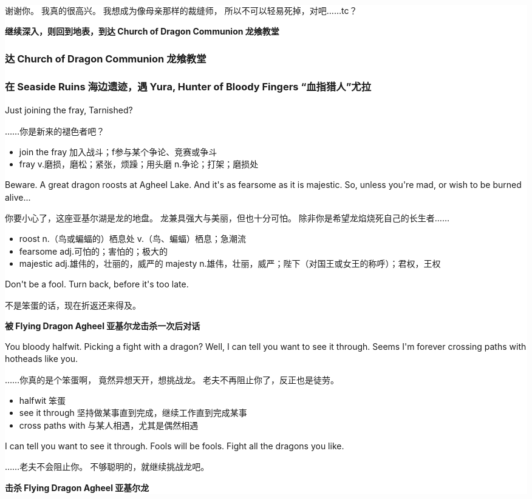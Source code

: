 谢谢你。
我真的很高兴。
我想成为像母亲那样的裁缝师，
所以不可以轻易死掉，对吧……tc？

**继续深入，则回到地表，到达 Church of Dragon Communion 龙飨教堂**

### 达 Church of Dragon Communion 龙飨教堂

### 在 Seaside Ruins 海边遗迹，遇 Yura, Hunter of Bloody Fingers “血指猎人”尤拉

Just joining the fray, Tarnished?

……你是新来的褪色者吧？

  - join the fray 加入战斗；f参与某个争论、竞赛或争斗
  - fray v.磨损，磨松；紧张，烦躁；用头磨 n.争论；打架；磨损处

Beware. A great dragon roosts at Agheel Lake.
And it's as fearsome as it is majestic.
So, unless you're mad, or wish to be burned alive...

你要小心了，这座亚基尔湖是龙的地盘。
龙兼具强大与美丽，但也十分可怕。
除非你是希望龙焰烧死自己的长生者……

  - roost n.（鸟或蝙蝠的）栖息处 v.（鸟、蝙蝠）栖息；急潮流
  - fearsome adj.可怕的；害怕的；极大的
  - majestic adj.雄伟的，壮丽的，威严的 majesty n.雄伟，壮丽，威严；陛下（对国王或女王的称呼）；君权，王权

Don't be a fool. Turn back, before it's too late.

不是笨蛋的话，现在折返还来得及。

**被 Flying Dragon Agheel 亚基尔龙击杀一次后对话**

You bloody halfwit.
Picking a fight with a dragon?
Well, I can tell you want to see it through.
Seems I'm forever crossing paths with hotheads like you.

……你真的是个笨蛋啊，
竟然异想天开，想挑战龙。
老夫不再阻止你了，反正也是徒劳。

  - halfwit 笨蛋
  - see it through 坚持做某事直到完成，继续工作直到完成某事
  - cross paths with 与某人相遇，尤其是偶然相遇

I can tell you want to see it through.
Fools will be fools. Fight all the dragons you like.

……老夫不会阻止你。
不够聪明的，就继续挑战龙吧。

**击杀 Flying Dragon Agheel 亚基尔龙**
